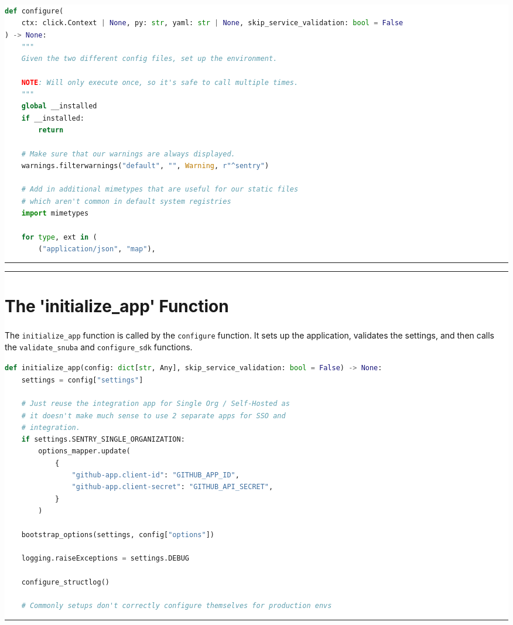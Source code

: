 ```python
def configure(
    ctx: click.Context | None, py: str, yaml: str | None, skip_service_validation: bool = False
) -> None:
    """
    Given the two different config files, set up the environment.

    NOTE: Will only execute once, so it's safe to call multiple times.
    """
    global __installed
    if __installed:
        return

    # Make sure that our warnings are always displayed.
    warnings.filterwarnings("default", "", Warning, r"^sentry")

    # Add in additional mimetypes that are useful for our static files
    # which aren't common in default system registries
    import mimetypes

    for type, ext in (
        ("application/json", "map"),
```

---

</SwmSnippet>

<SwmSnippet path="/src/sentry/runner/initializer.py" line="306">

---

# The 'initialize_app' Function

The `initialize_app` function is called by the `configure` function. It sets up the application, validates the settings, and then calls the `validate_snuba` and `configure_sdk` functions.

```python
def initialize_app(config: dict[str, Any], skip_service_validation: bool = False) -> None:
    settings = config["settings"]

    # Just reuse the integration app for Single Org / Self-Hosted as
    # it doesn't make much sense to use 2 separate apps for SSO and
    # integration.
    if settings.SENTRY_SINGLE_ORGANIZATION:
        options_mapper.update(
            {
                "github-app.client-id": "GITHUB_APP_ID",
                "github-app.client-secret": "GITHUB_API_SECRET",
            }
        )

    bootstrap_options(settings, config["options"])

    logging.raiseExceptions = settings.DEBUG

    configure_structlog()

    # Commonly setups don't correctly configure themselves for production envs
```

---